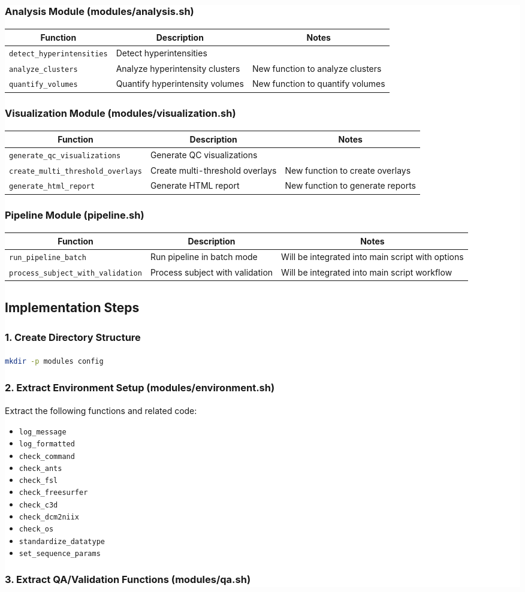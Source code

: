 ### Analysis Module (modules/analysis.sh)

| Function | Description | Notes |
|----------|-------------|-------|
| `detect_hyperintensities` | Detect hyperintensities | |
| `analyze_clusters` | Analyze hyperintensity clusters | New function to analyze clusters |
| `quantify_volumes` | Quantify hyperintensity volumes | New function to quantify volumes |

### Visualization Module (modules/visualization.sh)

| Function | Description | Notes |
|----------|-------------|-------|
| `generate_qc_visualizations` | Generate QC visualizations | |
| `create_multi_threshold_overlays` | Create multi-threshold overlays | New function to create overlays |
| `generate_html_report` | Generate HTML report | New function to generate reports |

### Pipeline Module (pipeline.sh)

| Function | Description | Notes |
|----------|-------------|-------|
| `run_pipeline_batch` | Run pipeline in batch mode | Will be integrated into main script with options |
| `process_subject_with_validation` | Process subject with validation | Will be integrated into main script workflow |

## Implementation Steps

### 1. Create Directory Structure

```bash
mkdir -p modules config
```

### 2. Extract Environment Setup (modules/environment.sh)

Extract the following functions and related code:
- `log_message`
- `log_formatted`
- `check_command`
- `check_ants`
- `check_fsl`
- `check_freesurfer`
- `check_c3d`
- `check_dcm2niix`
- `check_os`
- `standardize_datatype`
- `set_sequence_params`

### 3. Extract QA/Validation Functions (modules/qa.sh)
